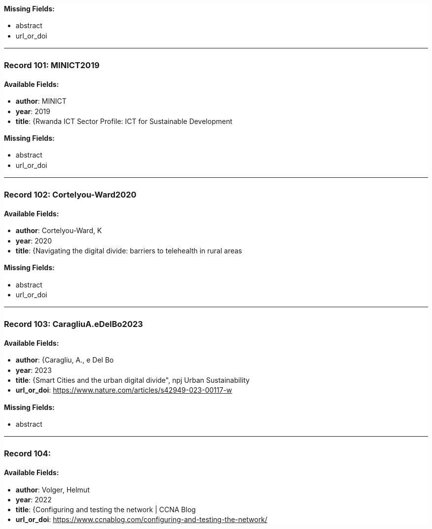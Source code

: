 **Missing Fields:**

- abstract
- url_or_doi

---

### Record 101: MINICT2019

**Available Fields:**

- **author**: MINICT
- **year**: 2019
- **title**: {Rwanda ICT Sector Profile: ICT for Sustainable Development

**Missing Fields:**

- abstract
- url_or_doi

---

### Record 102: Cortelyou-Ward2020

**Available Fields:**

- **author**: Cortelyou-Ward, K
- **year**: 2020
- **title**: {Navigating the digital divide: barriers to telehealth in rural areas

**Missing Fields:**

- abstract
- url_or_doi

---

### Record 103: CaragliuA.eDelBo2023

**Available Fields:**

- **author**: {Caragliu, A., e Del Bo
- **year**: 2023
- **title**: {Smart Cities and the urban digital divide", npj Urban Sustainability
- **url_or_doi**: https://www.nature.com/articles/s42949-023-00117-w

**Missing Fields:**

- abstract

---

### Record 104: 

**Available Fields:**

- **author**: Volger, Helmut
- **year**: 2022
- **title**: {Configuring and testing the network | CCNA Blog
- **url_or_doi**: https://www.ccnablog.com/configuring-and-testing-the-network/
